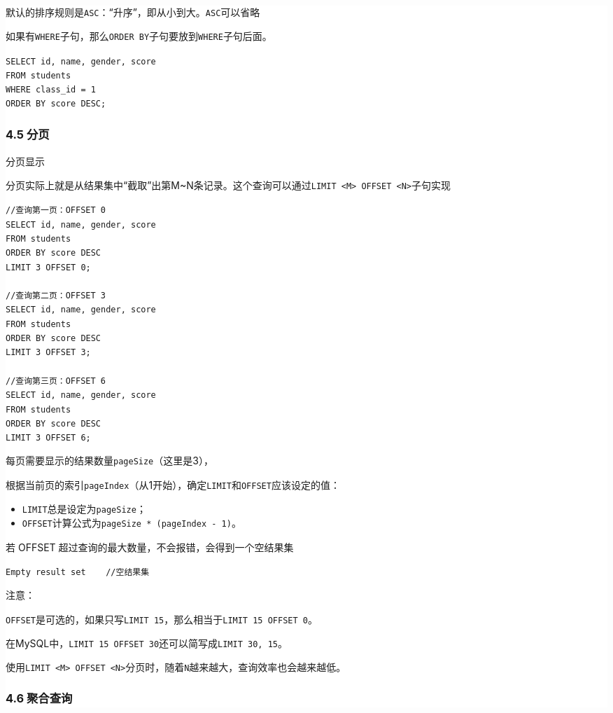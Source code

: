 默认的排序规则是`ASC`：“升序”，即从小到大。`ASC`可以省略

如果有`WHERE`子句，那么`ORDER BY`子句要放到`WHERE`子句后面。

```
SELECT id, name, gender, score
FROM students
WHERE class_id = 1
ORDER BY score DESC;
```

### 4.5 分页

分页显示

分页实际上就是从结果集中“截取”出第M~N条记录。这个查询可以通过`LIMIT <M> OFFSET <N>`子句实现

```
//查询第一页：OFFSET 0
SELECT id, name, gender, score
FROM students
ORDER BY score DESC
LIMIT 3 OFFSET 0;

//查询第二页：OFFSET 3
SELECT id, name, gender, score
FROM students
ORDER BY score DESC
LIMIT 3 OFFSET 3;

//查询第三页：OFFSET 6
SELECT id, name, gender, score
FROM students
ORDER BY score DESC
LIMIT 3 OFFSET 6;
```

每页需要显示的结果数量`pageSize`（这里是3），

根据当前页的索引`pageIndex`（从1开始），确定`LIMIT`和`OFFSET`应该设定的值：

- `LIMIT`总是设定为`pageSize`；
- `OFFSET`计算公式为`pageSize * (pageIndex - 1)`。

若 OFFSET 超过查询的最大数量，不会报错，会得到一个空结果集

```
Empty result set	//空结果集
```

注意：

`OFFSET`是可选的，如果只写`LIMIT 15`，那么相当于`LIMIT 15 OFFSET 0`。

在MySQL中，`LIMIT 15 OFFSET 30`还可以简写成`LIMIT 30, 15`。

使用`LIMIT <M> OFFSET <N>`分页时，随着`N`越来越大，查询效率也会越来越低。

### 4.6 聚合查询
